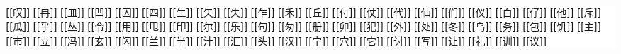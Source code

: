 [[叹]]
[[冉]]
[[皿]]
[[凹]]
[[囚]]
[[四]]
[[生]]
[[矢]]
[[失]]
[[乍]]
[[禾]]
[[丘]]
[[付]]
[[仗]]
[[代]]
[[仙]]
[[们]]
[[仪]]
[[白]]
[[仔]]
[[他]]
[[斥]]
[[瓜]]
[[乎]]
[[丛]]
[[令]]
[[用]]
[[甩]]
[[印]]
[[尔]]
[[乐]]
[[句]]
[[匆]]
[[册]]
[[卯]]
[[犯]]
[[外]]
[[处]]
[[冬]]
[[鸟]]
[[务]]
[[包]]
[[饥]]
[[主]]
[[市]]
[[立]]
[[冯]]
[[玄]]
[[闪]]
[[兰]]
[[半]]
[[汁]]
[[汇]]
[[头]]
[[汉]]
[[宁]]
[[穴]]
[[它]]
[[讨]]
[[写]]
[[让]]
[[礼]]
[[训]]
[[议]]